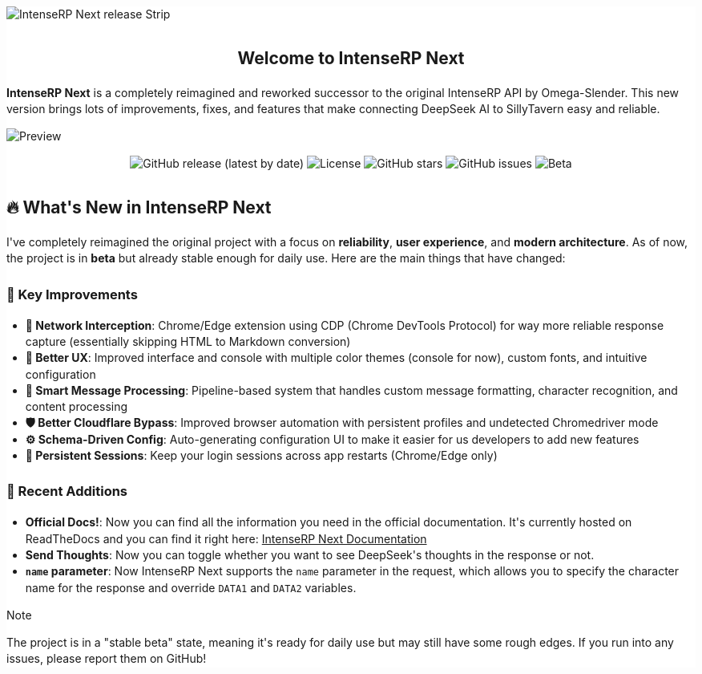 <img src="/images/IntenseRP Next release Strip.png" alt="IntenseRP Next release Strip">
<h2 align="center">Welcome to IntenseRP Next</h2>

**IntenseRP Next** is a completely reimagined and reworked successor to the original IntenseRP API by Omega-Slender. This new version brings lots of improvements, fixes, and features that make connecting DeepSeek AI to SillyTavern easy and reliable.

![Preview](/images/PreviewIntenseRpNext_optim.gif)

<div align="center">

![GitHub release (latest by date)](https://img.shields.io/github/v/release/LyubomirT/intense-rp-next?style=flat-square)
![License](https://img.shields.io/github/license/LyubomirT/intense-rp-next?style=flat-square)
![GitHub stars](https://img.shields.io/github/stars/LyubomirT/intense-rp-next?style=flat-square)
![GitHub issues](https://img.shields.io/github/issues/LyubomirT/intense-rp-next?style=flat-square)
![Beta](https://img.shields.io/badge/status-beta-orange?style=flat-square)

</div>

## 🔥 What's New in IntenseRP Next

I've completely reimagined the original project with a focus on **reliability**, **user experience**, and **modern architecture**. As of now, the project is in **beta** but already stable enough for daily use. Here are the main things that have changed:

### 🌟 Key Improvements

- **🔌 Network Interception**: Chrome/Edge extension using CDP (Chrome DevTools Protocol) for way more reliable response capture (essentially skipping HTML to Markdown conversion)
- **🎨 Better UX**: Improved interface and console with multiple color themes (console for now), custom fonts, and intuitive configuration
- **📝 Smart Message Processing**: Pipeline-based system that handles custom message formatting, character recognition, and content processing
- **🛡️ Better Cloudflare Bypass**: Improved browser automation with persistent profiles and undetected Chromedriver mode
- **⚙️ Schema-Driven Config**: Auto-generating configuration UI to make it easier for us developers to add new features
- **💾 Persistent Sessions**: Keep your login sessions across app restarts (Chrome/Edge only)

### 🎯 Recent Additions

- **Official Docs!**: Now you can find all the information you need in the official documentation. It's currently hosted on ReadTheDocs and you can find it right here: [IntenseRP Next Documentation](https://intense-rp-next.readthedocs.io/en/latest/)
- **Send Thoughts**: Now you can toggle whether you want to see DeepSeek's thoughts in the response or not.
- **`name` parameter**: Now IntenseRP Next supports the `name` parameter in the request, which allows you to specify the character name for the response and override `DATA1` and `DATA2` variables.

> [!NOTE]
> The project is in a "stable beta" state, meaning it's ready for daily use but may still have some rough edges. If you run into any issues, please report them on GitHub!
